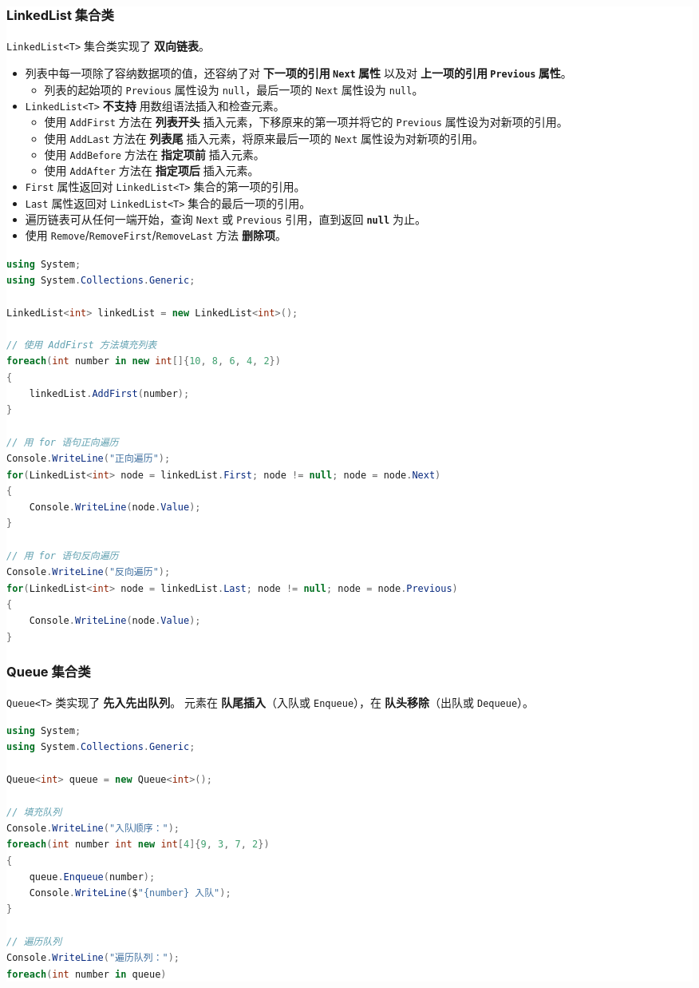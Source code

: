 ### LinkedList<T> 集合类

`LinkedList<T>` 集合类实现了 **双向链表**。

- 列表中每一项除了容纳数据项的值，还容纳了对 **下一项的引用 `Next` 属性** 以及对 **上一项的引用 `Previous` 属性**。
	- 列表的起始项的 `Previous` 属性设为 `null`，最后一项的 `Next` 属性设为 `null`。
- `LinkedList<T>` **不支持** 用数组语法插入和检查元素。
	- 使用 `AddFirst` 方法在 **列表开头** 插入元素，下移原来的第一项并将它的 `Previous` 属性设为对新项的引用。
	- 使用 `AddLast` 方法在 **列表尾** 插入元素，将原来最后一项的 `Next` 属性设为对新项的引用。
	- 使用 `AddBefore` 方法在 **指定项前** 插入元素。
	- 使用 `AddAfter` 方法在 **指定项后** 插入元素。
- `First` 属性返回对 `LinkedList<T>` 集合的第一项的引用。
- `Last` 属性返回对 `LinkedList<T>` 集合的最后一项的引用。
- 遍历链表可从任何一端开始，查询 `Next` 或 `Previous` 引用，直到返回 **`null`** 为止。
- 使用 `Remove`/`RemoveFirst`/`RemoveLast` 方法 **删除项**。

```csharp
using System;
using System.Collections.Generic;

LinkedList<int> linkedList = new LinkedList<int>();

// 使用 AddFirst 方法填充列表
foreach(int number in new int[]{10, 8, 6, 4, 2})
{
	linkedList.AddFirst(number);
}

// 用 for 语句正向遍历
Console.WriteLine("正向遍历");
for(LinkedList<int> node = linkedList.First; node != null; node = node.Next)
{
	Console.WriteLine(node.Value);
}

// 用 for 语句反向遍历
Console.WriteLine("反向遍历");
for(LinkedList<int> node = linkedList.Last; node != null; node = node.Previous)
{
	Console.WriteLine(node.Value);
}
```

### Queue<T> 集合类

`Queue<T>` 类实现了 **先入先出队列**。
元素在 **队尾插入**（入队或 `Enqueue`），在 **队头移除**（出队或 `Dequeue`）。

```csharp
using System;
using System.Collections.Generic;

Queue<int> queue = new Queue<int>();

// 填充队列
Console.WriteLine("入队顺序：");
foreach(int number int new int[4]{9, 3, 7, 2})
{
	queue.Enqueue(number);
	Console.WriteLine($"{number} 入队");
}

// 遍历队列
Console.WriteLine("遍历队列：");
foreach(int number in queue)
```